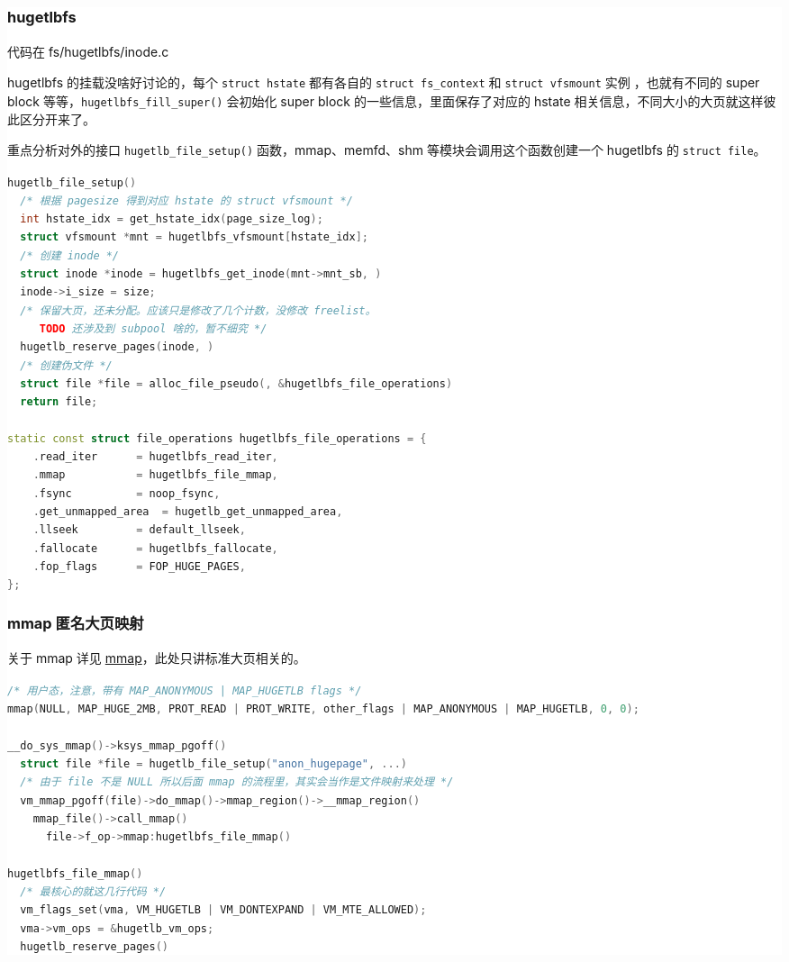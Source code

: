 ### hugetlbfs

代码在 fs/hugetlbfs/inode.c

hugetlbfs 的挂载没啥好讨论的，每个 `struct hstate` 都有各自的 `struct fs_context` 和 `struct vfsmount` 实例 ，也就有不同的 super block 等等，`hugetlbfs_fill_super()` 会初始化 super block 的一些信息，里面保存了对应的 hstate 相关信息，不同大小的大页就这样彼此区分开来了。

重点分析对外的接口 `hugetlb_file_setup()` 函数，mmap、memfd、shm 等模块会调用这个函数创建一个 hugetlbfs 的 `struct file`。

```cpp
hugetlb_file_setup()
  /* 根据 pagesize 得到对应 hstate 的 struct vfsmount */
  int hstate_idx = get_hstate_idx(page_size_log);
  struct vfsmount *mnt = hugetlbfs_vfsmount[hstate_idx];
  /* 创建 inode */
  struct inode *inode = hugetlbfs_get_inode(mnt->mnt_sb, )
  inode->i_size = size;
  /* 保留大页，还未分配。应该只是修改了几个计数，没修改 freelist。
     TODO 还涉及到 subpool 啥的，暂不细究 */
  hugetlb_reserve_pages(inode, )
  /* 创建伪文件 */
  struct file *file = alloc_file_pseudo(, &hugetlbfs_file_operations)
  return file;

static const struct file_operations hugetlbfs_file_operations = {
	.read_iter		= hugetlbfs_read_iter,
	.mmap			= hugetlbfs_file_mmap,
	.fsync			= noop_fsync,
	.get_unmapped_area	= hugetlb_get_unmapped_area,
	.llseek			= default_llseek,
	.fallocate		= hugetlbfs_fallocate,
	.fop_flags		= FOP_HUGE_PAGES,
};
```

### mmap 匿名大页映射

关于 mmap 详见 [mmap](./mmap.md)，此处只讲标准大页相关的。

```cpp
/* 用户态，注意，带有 MAP_ANONYMOUS | MAP_HUGETLB flags */
mmap(NULL, MAP_HUGE_2MB, PROT_READ | PROT_WRITE, other_flags | MAP_ANONYMOUS | MAP_HUGETLB, 0, 0);

__do_sys_mmap()->ksys_mmap_pgoff()
  struct file *file = hugetlb_file_setup("anon_hugepage", ...)
  /* 由于 file 不是 NULL 所以后面 mmap 的流程里，其实会当作是文件映射来处理 */
  vm_mmap_pgoff(file)->do_mmap()->mmap_region()->__mmap_region()
    mmap_file()->call_mmap()
      file->f_op->mmap:hugetlbfs_file_mmap()

hugetlbfs_file_mmap()
  /* 最核心的就这几行代码 */
  vm_flags_set(vma, VM_HUGETLB | VM_DONTEXPAND | VM_MTE_ALLOWED);
  vma->vm_ops = &hugetlb_vm_ops;
  hugetlb_reserve_pages()
```
